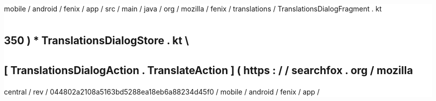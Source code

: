mobile
/
android
/
fenix
/
app
/
src
/
main
/
java
/
org
/
mozilla
/
fenix
/
translations
/
TranslationsDialogFragment
.
kt
#
350
)
*
TranslationsDialogStore
.
kt
\
-
[
TranslationsDialogAction
.
TranslateAction
]
(
https
:
/
/
searchfox
.
org
/
mozilla
-
central
/
rev
/
044802a2108a5163bd5288ea18eb6a88234d45f0
/
mobile
/
android
/
fenix
/
app
/
